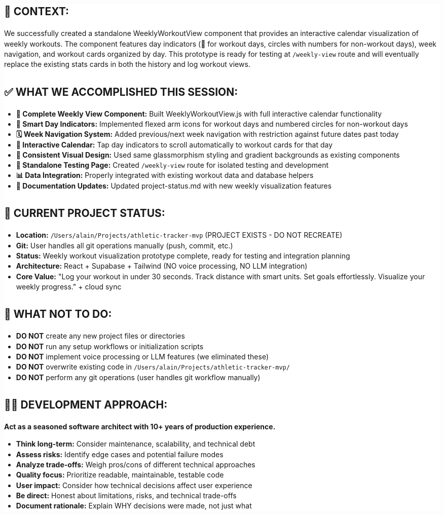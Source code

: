 ## 🎯 **CONTEXT:** 
We successfully created a standalone WeeklyWorkoutView component that provides an interactive calendar visualization of weekly workouts. The component features day indicators (💪 for workout days, circles with numbers for non-workout days), week navigation, and workout cards organized by day. This prototype is ready for testing at `/weekly-view` route and will eventually replace the existing stats cards in both the history and log workout views.

## ✅ **WHAT WE ACCOMPLISHED THIS SESSION:**

* **📅 Complete Weekly View Component:** Built WeeklyWorkoutView.js with full interactive calendar functionality
* **💪 Smart Day Indicators:** Implemented flexed arm icons for workout days and numbered circles for non-workout days
* **🗓️ Week Navigation System:** Added previous/next week navigation with restriction against future dates past today
* **📱 Interactive Calendar:** Tap day indicators to scroll automatically to workout cards for that day
* **🎨 Consistent Visual Design:** Used same glassmorphism styling and gradient backgrounds as existing components
* **🚀 Standalone Testing Page:** Created `/weekly-view` route for isolated testing and development
* **📊 Data Integration:** Properly integrated with existing workout data and database helpers
* **📖 Documentation Updates:** Updated project-status.md with new weekly visualization features

## 📍 **CURRENT PROJECT STATUS:**
* **Location:** `/Users/alain/Projects/athletic-tracker-mvp` (PROJECT EXISTS - DO NOT RECREATE)
* **Git:** User handles all git operations manually (push, commit, etc.)
* **Status:** Weekly workout visualization prototype complete, ready for testing and integration planning
* **Architecture:** React + Supabase + Tailwind (NO voice processing, NO LLM integration)
* **Core Value:** "Log your workout in under 30 seconds. Track distance with smart units. Set goals effortlessly. Visualize your weekly progress." + cloud sync

## 🚫 **WHAT NOT TO DO:**
- **DO NOT** create any new project files or directories
- **DO NOT** run any setup workflows or initialization scripts  
- **DO NOT** implement voice processing or LLM features (we eliminated these)
- **DO NOT** overwrite existing code in `/Users/alain/Projects/athletic-tracker-mvp/`
- **DO NOT** perform any git operations (user handles git workflow manually)

## 👨‍💻 **DEVELOPMENT APPROACH:**
**Act as a seasoned software architect with 10+ years of production experience.**

- **Think long-term:** Consider maintenance, scalability, and technical debt
- **Assess risks:** Identify edge cases and potential failure modes  
- **Analyze trade-offs:** Weigh pros/cons of different technical approaches
- **Quality focus:** Prioritize readable, maintainable, testable code
- **User impact:** Consider how technical decisions affect user experience
- **Be direct:** Honest about limitations, risks, and technical trade-offs
- **Document rationale:** Explain WHY decisions were made, not just what
